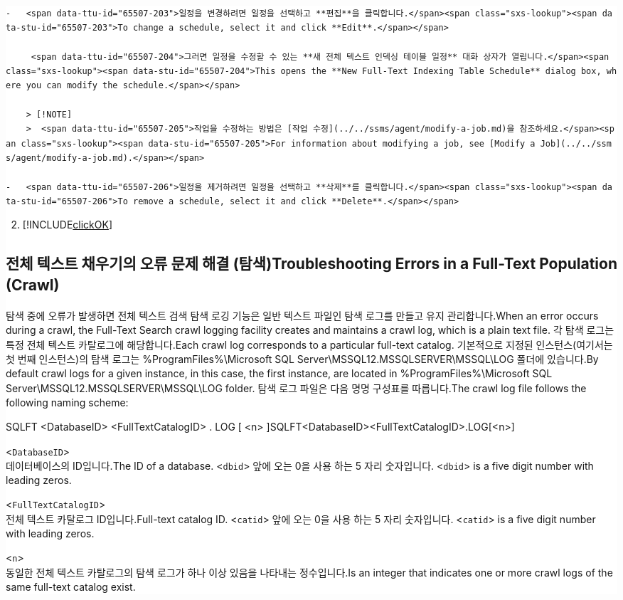     -   <span data-ttu-id="65507-203">일정을 변경하려면 일정을 선택하고 **편집**을 클릭합니다.</span><span class="sxs-lookup"><span data-stu-id="65507-203">To change a schedule, select it and click **Edit**.</span></span>  
  
         <span data-ttu-id="65507-204">그러면 일정을 수정할 수 있는 **새 전체 텍스트 인덱싱 테이블 일정** 대화 상자가 열립니다.</span><span class="sxs-lookup"><span data-stu-id="65507-204">This opens the **New Full-Text Indexing Table Schedule** dialog box, where you can modify the schedule.</span></span>  
  
        > [!NOTE]  
        >  <span data-ttu-id="65507-205">작업을 수정하는 방법은 [작업 수정](../../ssms/agent/modify-a-job.md)을 참조하세요.</span><span class="sxs-lookup"><span data-stu-id="65507-205">For information about modifying a job, see [Modify a Job](../../ssms/agent/modify-a-job.md).</span></span>  
  
    -   <span data-ttu-id="65507-206">일정을 제거하려면 일정을 선택하고 **삭제**를 클릭합니다.</span><span class="sxs-lookup"><span data-stu-id="65507-206">To remove a schedule, select it and click **Delete**.</span></span>  
  
2.  [!INCLUDE[clickOK](../../includes/clickok-md.md)]  
  

  
##  <a name="troubleshooting-errors-in-a-full-text-population-crawl"></a><a name="crawl"></a><span data-ttu-id="65507-207">전체 텍스트 채우기의 오류 문제 해결 (탐색)</span><span class="sxs-lookup"><span data-stu-id="65507-207">Troubleshooting Errors in a Full-Text Population (Crawl)</span></span>  
 <span data-ttu-id="65507-208">탐색 중에 오류가 발생하면 전체 텍스트 검색 탐색 로깅 기능은 일반 텍스트 파일인 탐색 로그를 만들고 유지 관리합니다.</span><span class="sxs-lookup"><span data-stu-id="65507-208">When an error occurs during a crawl, the Full-Text Search crawl logging facility creates and maintains a crawl log, which is a plain text file.</span></span> <span data-ttu-id="65507-209">각 탐색 로그는 특정 전체 텍스트 카탈로그에 해당합니다.</span><span class="sxs-lookup"><span data-stu-id="65507-209">Each crawl log corresponds to a particular full-text catalog.</span></span> <span data-ttu-id="65507-210">기본적으로 지정된 인스턴스(여기서는 첫 번째 인스턴스)의 탐색 로그는 %ProgramFiles%\Microsoft SQL Server\MSSQL12.MSSQLSERVER\MSSQL\LOG 폴더에 있습니다.</span><span class="sxs-lookup"><span data-stu-id="65507-210">By default crawl logs for a given instance, in this case, the first instance, are located in %ProgramFiles%\Microsoft SQL Server\MSSQL12.MSSQLSERVER\MSSQL\LOG folder.</span></span> <span data-ttu-id="65507-211">탐색 로그 파일은 다음 명명 구성표를 따릅니다.</span><span class="sxs-lookup"><span data-stu-id="65507-211">The crawl log file follows the following naming scheme:</span></span>  
  
 <span data-ttu-id="65507-212">SQLFT \<DatabaseID> \<FullTextCatalogID> . LOG [ \<n> ]</span><span class="sxs-lookup"><span data-stu-id="65507-212">SQLFT\<DatabaseID>\<FullTextCatalogID>.LOG[\<n>]</span></span>  
  
 <`DatabaseID`>  
 <span data-ttu-id="65507-213">데이터베이스의 ID입니다.</span><span class="sxs-lookup"><span data-stu-id="65507-213">The ID of a database.</span></span><span data-ttu-id="65507-214"> <`dbid`> 앞에 오는 0을 사용 하는 5 자리 숫자입니다.</span><span class="sxs-lookup"><span data-stu-id="65507-214"> <`dbid`> is a five digit number with leading zeros.</span></span>  
  
 <`FullTextCatalogID`>  
 <span data-ttu-id="65507-215">전체 텍스트 카탈로그 ID입니다.</span><span class="sxs-lookup"><span data-stu-id="65507-215">Full-text catalog ID.</span></span><span data-ttu-id="65507-216"> <`catid`> 앞에 오는 0을 사용 하는 5 자리 숫자입니다.</span><span class="sxs-lookup"><span data-stu-id="65507-216"> <`catid`> is a five digit number with leading zeros.</span></span>  
  
 <`n`>  
 <span data-ttu-id="65507-217">동일한 전체 텍스트 카탈로그의 탐색 로그가 하나 이상 있음을 나타내는 정수입니다.</span><span class="sxs-lookup"><span data-stu-id="65507-217">Is an integer that indicates one or more crawl logs of the same full-text catalog exist.</span></span>  
  